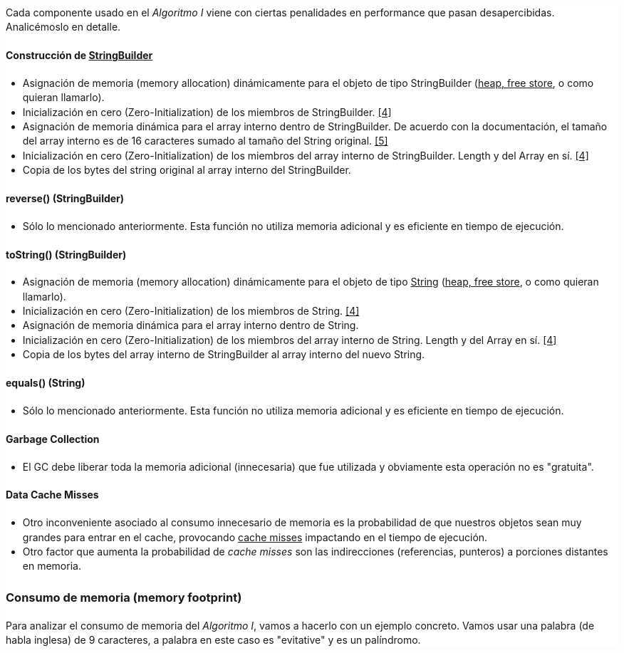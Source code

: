 Cada componente usado en el *Algoritmo I* viene con ciertas penalidades en performance que pasan desapercibidas.  
Analicémoslo en detalle.

#### Construcción de [StringBuilder](http://docs.oracle.com/javase/8/docs/api/java/lang/StringBuilder.html)
- Asignación de memoria (memory allocation) dinámicamente para el objeto de tipo StringBuilder ([heap, free store](https://en.wikipedia.org/wiki/Memory_management#HEAP), o como quieran llamarlo).
- Inicialización en cero (Zero-Initialization) de los miembros de StringBuilder. [[4]](#Ref4)
- Asignación de memoria dinámica para el array interno dentro de StringBuilder.
	De acuerdo con la documentación, el tamaño del array interno es de 16 caracteres sumado al tamaño del String original. [[5]](#Ref5)
- Inicialización en cero (Zero-Initialization) de los miembros del array interno de StringBuilder. Length y del Array en sí. [[4]](#Ref4)
- Copia de los bytes del string original al array interno del StringBuilder.

#### reverse() (StringBuilder)
- Sólo lo mencionado anteriormente. Esta función no utiliza memoria adicional y es eficiente en tiempo de ejecución.

#### toString() (StringBuilder)
- Asignación de memoria (memory allocation) dinámicamente para el objeto de tipo [String](http://docs.oracle.com/javase/8/docs/api/java/lang/String.html) ([heap, free store](https://en.wikipedia.org/wiki/Memory_management#HEAP), o como quieran llamarlo).
- Inicialización en cero (Zero-Initialization) de los miembros de String. [[4]](#Ref4)
- Asignación de memoria dinámica para el array interno dentro de String.
- Inicialización en cero (Zero-Initialization) de los miembros del array interno de String. Length y del Array en sí. [[4]](#Ref4)
- Copia de los bytes del array interno de StringBuilder al array interno del nuevo String.

#### equals() (String)
- Sólo lo mencionado anteriormente. Esta función no utiliza memoria adicional y es eficiente en tiempo de ejecución.

#### Garbage Collection
- El GC debe liberar toda la memoria adicional (innecesaria) que fue utilizada y obviamente esta operación no es "gratuita".

#### Data Cache Misses
- Otro inconveniente asociado al consumo innecesario de memoria es la probabilidad de que nuestros objetos sean muy grandes para entrar en el cache, provocando [cache misses](https://en.wikipedia.org/wiki/CPU_cache#Cache_miss) impactando en el tiempo de ejecución.
- Otro factor que aumenta la probabilidad de *cache misses* son las indirecciones (referencias, punteros) a porciones distantes en memoria.


### Consumo de memoria (memory footprint)

Para analizar el consumo de memoria del *Algoritmo I*, vamos a hacerlo con un ejemplo concreto. Vamos usar una palabra (de habla inglesa) de 9 caracteres, a palabra en este caso es "evitative" y es un palíndromo.
